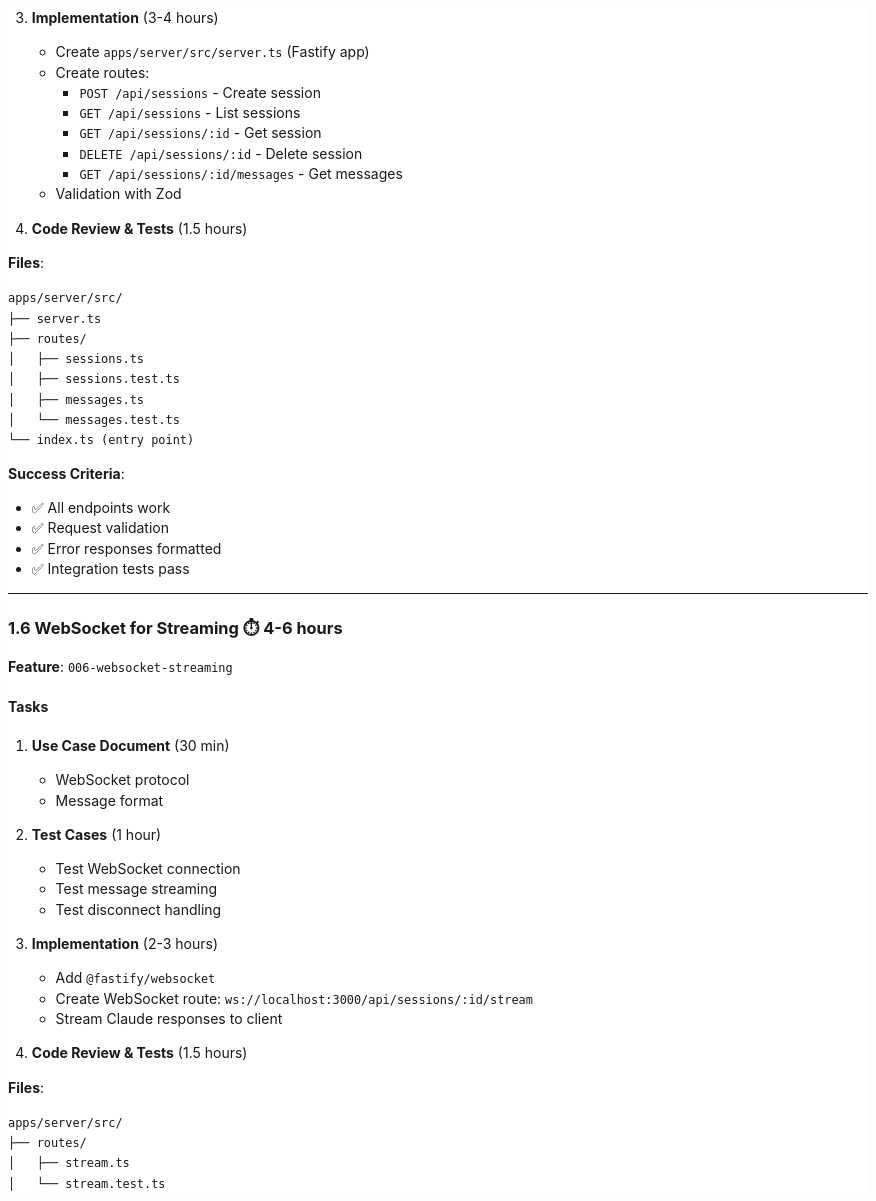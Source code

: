 3. **Implementation** (3-4 hours)
   - Create `apps/server/src/server.ts` (Fastify app)
   - Create routes:
     - `POST /api/sessions` - Create session
     - `GET /api/sessions` - List sessions
     - `GET /api/sessions/:id` - Get session
     - `DELETE /api/sessions/:id` - Delete session
     - `GET /api/sessions/:id/messages` - Get messages
   - Validation with Zod

4. **Code Review & Tests** (1.5 hours)

**Files**:
```
apps/server/src/
├── server.ts
├── routes/
│   ├── sessions.ts
│   ├── sessions.test.ts
│   ├── messages.ts
│   └── messages.test.ts
└── index.ts (entry point)
```

**Success Criteria**:
- ✅ All endpoints work
- ✅ Request validation
- ✅ Error responses formatted
- ✅ Integration tests pass

---

### 1.6 WebSocket for Streaming ⏱️ 4-6 hours

**Feature**: `006-websocket-streaming`

#### Tasks
1. **Use Case Document** (30 min)
   - WebSocket protocol
   - Message format

2. **Test Cases** (1 hour)
   - Test WebSocket connection
   - Test message streaming
   - Test disconnect handling

3. **Implementation** (2-3 hours)
   - Add `@fastify/websocket`
   - Create WebSocket route: `ws://localhost:3000/api/sessions/:id/stream`
   - Stream Claude responses to client

4. **Code Review & Tests** (1.5 hours)

**Files**:
```
apps/server/src/
├── routes/
│   ├── stream.ts
│   └── stream.test.ts
```
